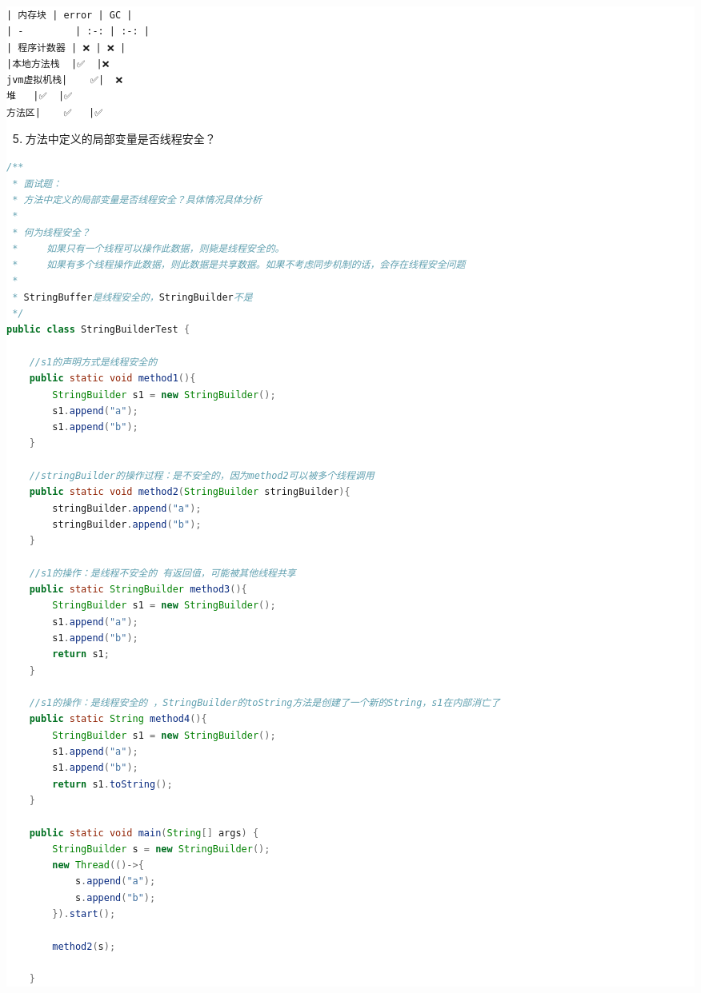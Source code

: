    | 内存块 | error | GC |
    | -         | :-: | :-: |
    | 程序计数器 | ❌ | ❌ |
    |本地方法栈	|✅	|❌
    jvm虚拟机栈|	✅|	❌
    堆	|✅	|✅
    方法区|	✅	|✅

5. 方法中定义的局部变量是否线程安全？

```java
/**
 * 面试题：
 * 方法中定义的局部变量是否线程安全？具体情况具体分析
 *
 * 何为线程安全？
 *     如果只有一个线程可以操作此数据，则毙是线程安全的。
 *     如果有多个线程操作此数据，则此数据是共享数据。如果不考虑同步机制的话，会存在线程安全问题
 *
 * StringBuffer是线程安全的，StringBuilder不是
 */
public class StringBuilderTest {

    //s1的声明方式是线程安全的
    public static void method1(){
        StringBuilder s1 = new StringBuilder();
        s1.append("a");
        s1.append("b");
    }

    //stringBuilder的操作过程：是不安全的，因为method2可以被多个线程调用
    public static void method2(StringBuilder stringBuilder){
        stringBuilder.append("a");
        stringBuilder.append("b");
    }

    //s1的操作：是线程不安全的 有返回值，可能被其他线程共享
    public static StringBuilder method3(){
        StringBuilder s1 = new StringBuilder();
        s1.append("a");
        s1.append("b");
        return s1;
    }

    //s1的操作：是线程安全的 ，StringBuilder的toString方法是创建了一个新的String，s1在内部消亡了
    public static String method4(){
        StringBuilder s1 = new StringBuilder();
        s1.append("a");
        s1.append("b");
        return s1.toString();
    }

    public static void main(String[] args) {
        StringBuilder s = new StringBuilder();
        new Thread(()->{
            s.append("a");
            s.append("b");
        }).start();

        method2(s);

    }
```